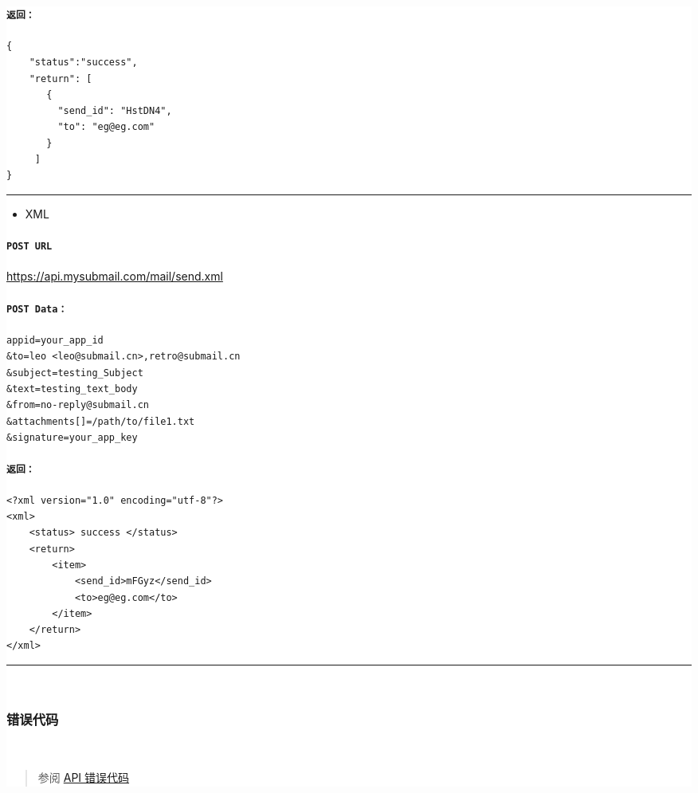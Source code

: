 #### `返回：`


```
{
    "status":"success",
    "return": [
       {
         "send_id": "HstDN4",
         "to": "eg@eg.com"
       }
     ]
}
```
---
* XML

#### `POST URL`

https://api.mysubmail.com/mail/send.xml

#### `POST Data：`


```
appid=your_app_id
&to=leo <leo@submail.cn>,retro@submail.cn
&subject=testing_Subject
&text=testing_text_body
&from=no-reply@submail.cn
&attachments[]=/path/to/file1.txt
&signature=your_app_key
```


#### `返回：`


```
<?xml version="1.0" encoding="utf-8"?> 
<xml>     
    <status> success </status> 
    <return>
        <item>
            <send_id>mFGyz</send_id>
            <to>eg@eg.com</to>
        </item>
    </return>
</xml>
```

---

<br>

### **错误代码**

<br>

> 参阅 [API 错误代码](/chs/documents/developer/c8ujr)